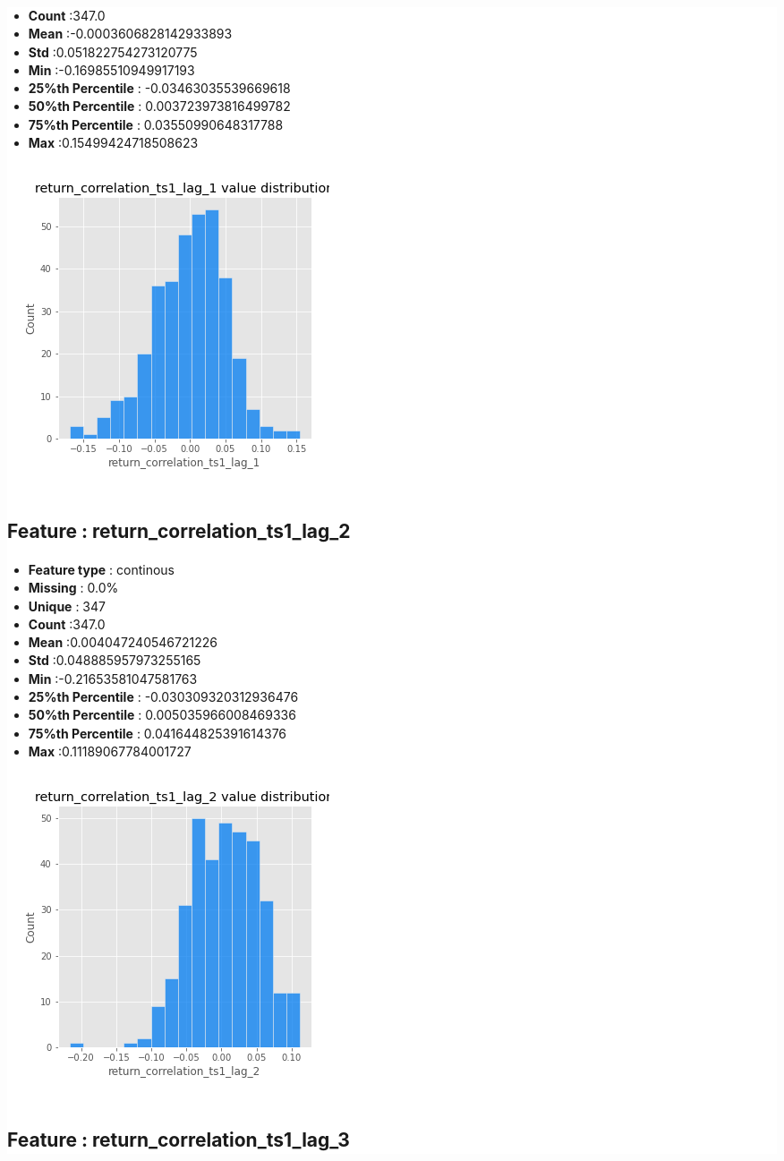 - **Count** :347.0
- **Mean** :-0.0003606828142933893
- **Std** :0.051822754273120775
- **Min** :-0.16985510949917193
- **25%th Percentile** : -0.03463035539669618
- **50%th Percentile** : 0.003723973816499782
- **75%th Percentile** : 0.03550990648317788
- **Max** :0.15499424718508623

![](return_correlation_ts1_lag_1.png)
## Feature : return_correlation_ts1_lag_2
- **Feature type** : continous
- **Missing** : 0.0%
- **Unique** : 347
- **Count** :347.0
- **Mean** :0.004047240546721226
- **Std** :0.048885957973255165
- **Min** :-0.21653581047581763
- **25%th Percentile** : -0.030309320312936476
- **50%th Percentile** : 0.005035966008469336
- **75%th Percentile** : 0.041644825391614376
- **Max** :0.11189067784001727

![](return_correlation_ts1_lag_2.png)
## Feature : return_correlation_ts1_lag_3
